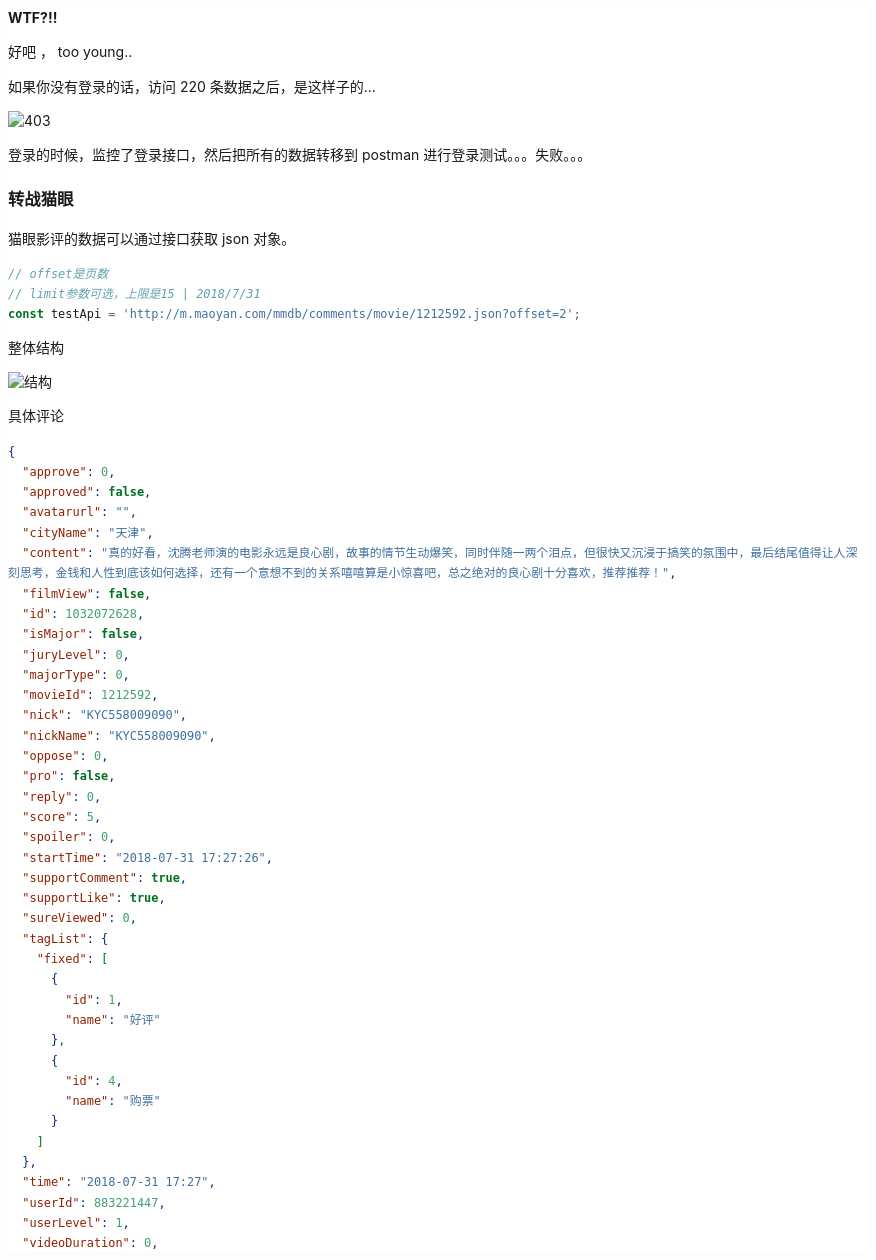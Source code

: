 **WTF?!!**

好吧 ， too young..

如果你没有登录的话，访问 220 条数据之后，是这样子的…

![403](https://ws1.sinaimg.cn/large/0064OUUqly1ftt62xhmo9j312p0av3zm.jpg)

登录的时候，监控了登录接口，然后把所有的数据转移到 postman 进行登录测试。。。失败。。。

### 转战猫眼

猫眼影评的数据可以通过接口获取 json 对象。

```javascript
// offset是页数
// limit参数可选，上限是15 | 2018/7/31
const testApi = 'http://m.maoyan.com/mmdb/comments/movie/1212592.json?offset=2';
```

整体结构

![结构](https://ws1.sinaimg.cn/large/0064OUUqly1ftt69q3z8xj30by03ya9x.jpg)

具体评论

```json
{
  "approve": 0,
  "approved": false,
  "avatarurl": "",
  "cityName": "天津",
  "content": "真的好看，沈腾老师演的电影永远是良心剧，故事的情节生动爆笑，同时伴随一两个泪点，但很快又沉浸于搞笑的氛围中，最后结尾值得让人深刻思考，金钱和人性到底该如何选择，还有一个意想不到的关系嘻嘻算是小惊喜吧，总之绝对的良心剧十分喜欢，推荐推荐！",
  "filmView": false,
  "id": 1032072628,
  "isMajor": false,
  "juryLevel": 0,
  "majorType": 0,
  "movieId": 1212592,
  "nick": "KYC558009090",
  "nickName": "KYC558009090",
  "oppose": 0,
  "pro": false,
  "reply": 0,
  "score": 5,
  "spoiler": 0,
  "startTime": "2018-07-31 17:27:26",
  "supportComment": true,
  "supportLike": true,
  "sureViewed": 0,
  "tagList": {
    "fixed": [
      {
        "id": 1,
        "name": "好评"
      },
      {
        "id": 4,
        "name": "购票"
      }
    ]
  },
  "time": "2018-07-31 17:27",
  "userId": 883221447,
  "userLevel": 1,
  "videoDuration": 0,
```